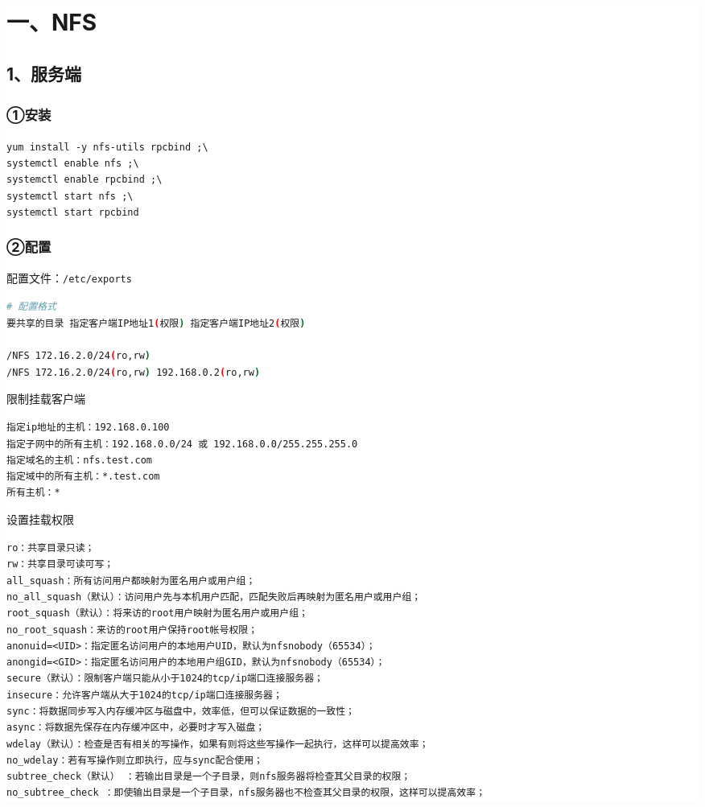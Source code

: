 # 一、NFS

## 1、服务端

### ①安装

```
yum install -y nfs-utils rpcbind ;\
systemctl enable nfs ;\
systemctl enable rpcbind ;\
systemctl start nfs ;\
systemctl start rpcbind
```

### ②配置

配置文件：`/etc/exports`

```bash
# 配置格式
要共享的目录 指定客户端IP地址1(权限) 指定客户端IP地址2(权限)

/NFS 172.16.2.0/24(ro,rw)
/NFS 172.16.2.0/24(ro,rw) 192.168.0.2(ro,rw)
```

限制挂载客户端 

```
指定ip地址的主机：192.168.0.100
指定子网中的所有主机：192.168.0.0/24 或 192.168.0.0/255.255.255.0
指定域名的主机：nfs.test.com
指定域中的所有主机：*.test.com
所有主机：*
```

设置挂载权限 

```
ro：共享目录只读；
rw：共享目录可读可写；
all_squash：所有访问用户都映射为匿名用户或用户组；
no_all_squash（默认）：访问用户先与本机用户匹配，匹配失败后再映射为匿名用户或用户组；
root_squash（默认）：将来访的root用户映射为匿名用户或用户组；
no_root_squash：来访的root用户保持root帐号权限；
anonuid=<UID>：指定匿名访问用户的本地用户UID，默认为nfsnobody（65534）；
anongid=<GID>：指定匿名访问用户的本地用户组GID，默认为nfsnobody（65534）；
secure（默认）：限制客户端只能从小于1024的tcp/ip端口连接服务器；
insecure：允许客户端从大于1024的tcp/ip端口连接服务器；
sync：将数据同步写入内存缓冲区与磁盘中，效率低，但可以保证数据的一致性；
async：将数据先保存在内存缓冲区中，必要时才写入磁盘；
wdelay（默认）：检查是否有相关的写操作，如果有则将这些写操作一起执行，这样可以提高效率；
no_wdelay：若有写操作则立即执行，应与sync配合使用；
subtree_check（默认） ：若输出目录是一个子目录，则nfs服务器将检查其父目录的权限；
no_subtree_check ：即使输出目录是一个子目录，nfs服务器也不检查其父目录的权限，这样可以提高效率；
```
